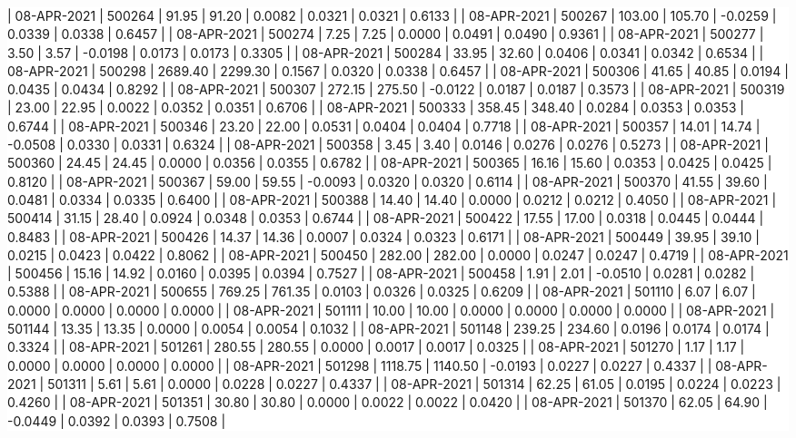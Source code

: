 | 08-APR-2021 | 500264 | 91.95 | 91.20 | 0.0082 | 0.0321 | 0.0321 | 0.6133 |
| 08-APR-2021 | 500267 | 103.00 | 105.70 | -0.0259 | 0.0339 | 0.0338 | 0.6457 |
| 08-APR-2021 | 500274 | 7.25 | 7.25 | 0.0000 | 0.0491 | 0.0490 | 0.9361 |
| 08-APR-2021 | 500277 | 3.50 | 3.57 | -0.0198 | 0.0173 | 0.0173 | 0.3305 |
| 08-APR-2021 | 500284 | 33.95 | 32.60 | 0.0406 | 0.0341 | 0.0342 | 0.6534 |
| 08-APR-2021 | 500298 | 2689.40 | 2299.30 | 0.1567 | 0.0320 | 0.0338 | 0.6457 |
| 08-APR-2021 | 500306 | 41.65 | 40.85 | 0.0194 | 0.0435 | 0.0434 | 0.8292 |
| 08-APR-2021 | 500307 | 272.15 | 275.50 | -0.0122 | 0.0187 | 0.0187 | 0.3573 |
| 08-APR-2021 | 500319 | 23.00 | 22.95 | 0.0022 | 0.0352 | 0.0351 | 0.6706 |
| 08-APR-2021 | 500333 | 358.45 | 348.40 | 0.0284 | 0.0353 | 0.0353 | 0.6744 |
| 08-APR-2021 | 500346 | 23.20 | 22.00 | 0.0531 | 0.0404 | 0.0404 | 0.7718 |
| 08-APR-2021 | 500357 | 14.01 | 14.74 | -0.0508 | 0.0330 | 0.0331 | 0.6324 |
| 08-APR-2021 | 500358 | 3.45 | 3.40 | 0.0146 | 0.0276 | 0.0276 | 0.5273 |
| 08-APR-2021 | 500360 | 24.45 | 24.45 | 0.0000 | 0.0356 | 0.0355 | 0.6782 |
| 08-APR-2021 | 500365 | 16.16 | 15.60 | 0.0353 | 0.0425 | 0.0425 | 0.8120 |
| 08-APR-2021 | 500367 | 59.00 | 59.55 | -0.0093 | 0.0320 | 0.0320 | 0.6114 |
| 08-APR-2021 | 500370 | 41.55 | 39.60 | 0.0481 | 0.0334 | 0.0335 | 0.6400 |
| 08-APR-2021 | 500388 | 14.40 | 14.40 | 0.0000 | 0.0212 | 0.0212 | 0.4050 |
| 08-APR-2021 | 500414 | 31.15 | 28.40 | 0.0924 | 0.0348 | 0.0353 | 0.6744 |
| 08-APR-2021 | 500422 | 17.55 | 17.00 | 0.0318 | 0.0445 | 0.0444 | 0.8483 |
| 08-APR-2021 | 500426 | 14.37 | 14.36 | 0.0007 | 0.0324 | 0.0323 | 0.6171 |
| 08-APR-2021 | 500449 | 39.95 | 39.10 | 0.0215 | 0.0423 | 0.0422 | 0.8062 |
| 08-APR-2021 | 500450 | 282.00 | 282.00 | 0.0000 | 0.0247 | 0.0247 | 0.4719 |
| 08-APR-2021 | 500456 | 15.16 | 14.92 | 0.0160 | 0.0395 | 0.0394 | 0.7527 |
| 08-APR-2021 | 500458 | 1.91 | 2.01 | -0.0510 | 0.0281 | 0.0282 | 0.5388 |
| 08-APR-2021 | 500655 | 769.25 | 761.35 | 0.0103 | 0.0326 | 0.0325 | 0.6209 |
| 08-APR-2021 | 501110 | 6.07 | 6.07 | 0.0000 | 0.0000 | 0.0000 | 0.0000 |
| 08-APR-2021 | 501111 | 10.00 | 10.00 | 0.0000 | 0.0000 | 0.0000 | 0.0000 |
| 08-APR-2021 | 501144 | 13.35 | 13.35 | 0.0000 | 0.0054 | 0.0054 | 0.1032 |
| 08-APR-2021 | 501148 | 239.25 | 234.60 | 0.0196 | 0.0174 | 0.0174 | 0.3324 |
| 08-APR-2021 | 501261 | 280.55 | 280.55 | 0.0000 | 0.0017 | 0.0017 | 0.0325 |
| 08-APR-2021 | 501270 | 1.17 | 1.17 | 0.0000 | 0.0000 | 0.0000 | 0.0000 |
| 08-APR-2021 | 501298 | 1118.75 | 1140.50 | -0.0193 | 0.0227 | 0.0227 | 0.4337 |
| 08-APR-2021 | 501311 | 5.61 | 5.61 | 0.0000 | 0.0228 | 0.0227 | 0.4337 |
| 08-APR-2021 | 501314 | 62.25 | 61.05 | 0.0195 | 0.0224 | 0.0223 | 0.4260 |
| 08-APR-2021 | 501351 | 30.80 | 30.80 | 0.0000 | 0.0022 | 0.0022 | 0.0420 |
| 08-APR-2021 | 501370 | 62.05 | 64.90 | -0.0449 | 0.0392 | 0.0393 | 0.7508 |